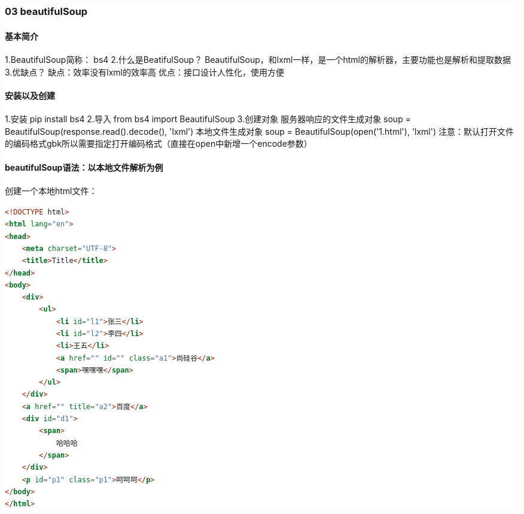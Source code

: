 ### 03 beautifulSoup

#### 基本简介

1.BeautifulSoup简称：
		bs4
2.什么是BeatifulSoup？
		BeautifulSoup，和lxml一样，是一个html的解析器，主要功能也是解析和提取数据
3.优缺点？
		缺点：效率没有lxml的效率高
		优点：接口设计人性化，使用方便

#### 安装以及创建

1.安装
		pip install bs4
2.导入
		from bs4 import BeautifulSoup
3.创建对象
		服务器响应的文件生成对象
				soup = BeautifulSoup(response.read().decode(), 'lxml')
		本地文件生成对象
				soup = BeautifulSoup(open('1.html'), 'lxml')
		注意：默认打开文件的编码格式gbk所以需要指定打开编码格式（直接在open中新增一个encode参数）

#### beautifulSoup语法：以本地文件解析为例

创建一个本地html文件：

```html
<!DOCTYPE html>
<html lang="en">
<head>
    <meta charset="UTF-8">
    <title>Title</title>
</head>
<body>
    <div>
        <ul>
            <li id="l1">张三</li>
            <li id="l2">李四</li>
            <li>王五</li>
            <a href="" id="" class="a1">尚硅谷</a>
            <span>嘿嘿嘿</span>
        </ul>
    </div>
    <a href="" title="a2">百度</a>
    <div id="d1">
        <span>
            哈哈哈
        </span>
    </div>
    <p id="p1" class="p1">呵呵呵</p>
</body>
</html>
```
